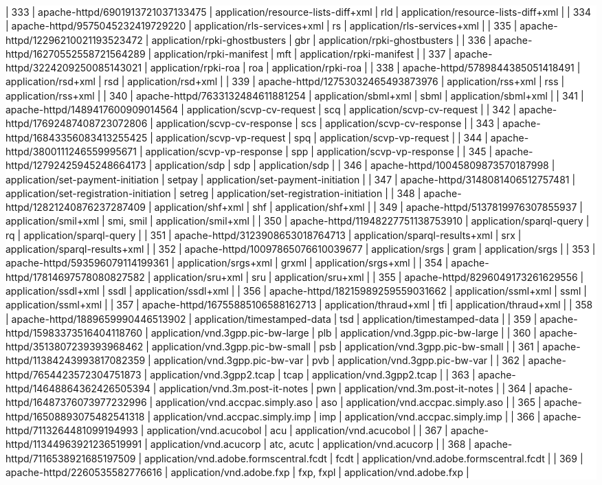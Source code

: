 | 333 | apache-httpd/6901913721037133475 | application/resource-lists-diff+xml | rld | application/resource-lists-diff+xml |
| 334 | apache-httpd/9575045232419729220 | application/rls-services+xml | rs | application/rls-services+xml |
| 335 | apache-httpd/12296210021193523472 | application/rpki-ghostbusters | gbr | application/rpki-ghostbusters |
| 336 | apache-httpd/16270552558721564289 | application/rpki-manifest | mft | application/rpki-manifest |
| 337 | apache-httpd/3224209250085143021 | application/rpki-roa | roa | application/rpki-roa |
| 338 | apache-httpd/5789844385051418491 | application/rsd+xml | rsd | application/rsd+xml |
| 339 | apache-httpd/12753032465493873976 | application/rss+xml | rss | application/rss+xml |
| 340 | apache-httpd/7633132484611881254 | application/sbml+xml | sbml | application/sbml+xml |
| 341 | apache-httpd/1489417600909014564 | application/scvp-cv-request | scq | application/scvp-cv-request |
| 342 | apache-httpd/17692487408723072806 | application/scvp-cv-response | scs | application/scvp-cv-response |
| 343 | apache-httpd/16843356083413255425 | application/scvp-vp-request | spq | application/scvp-vp-request |
| 344 | apache-httpd/3800111246559995671 | application/scvp-vp-response | spp | application/scvp-vp-response |
| 345 | apache-httpd/12792425945248664173 | application/sdp | sdp | application/sdp |
| 346 | apache-httpd/10045809873570187998 | application/set-payment-initiation | setpay | application/set-payment-initiation |
| 347 | apache-httpd/3148081406512757481 | application/set-registration-initiation | setreg | application/set-registration-initiation |
| 348 | apache-httpd/12821240876237287409 | application/shf+xml | shf | application/shf+xml |
| 349 | apache-httpd/5137819976307855937 | application/smil+xml | smi, smil | application/smil+xml |
| 350 | apache-httpd/11948227751138753910 | application/sparql-query | rq | application/sparql-query |
| 351 | apache-httpd/3123908653018764713 | application/sparql-results+xml | srx | application/sparql-results+xml |
| 352 | apache-httpd/10097865076610039677 | application/srgs | gram | application/srgs |
| 353 | apache-httpd/593596079114199361 | application/srgs+xml | grxml | application/srgs+xml |
| 354 | apache-httpd/17814697578080827582 | application/sru+xml | sru | application/sru+xml |
| 355 | apache-httpd/8296049173261629556 | application/ssdl+xml | ssdl | application/ssdl+xml |
| 356 | apache-httpd/18215989259559031662 | application/ssml+xml | ssml | application/ssml+xml |
| 357 | apache-httpd/16755885106588162713 | application/thraud+xml | tfi | application/thraud+xml |
| 358 | apache-httpd/1889659990446513902 | application/timestamped-data | tsd | application/timestamped-data |
| 359 | apache-httpd/15983373516404118760 | application/vnd.3gpp.pic-bw-large | plb | application/vnd.3gpp.pic-bw-large |
| 360 | apache-httpd/3513807239393968462 | application/vnd.3gpp.pic-bw-small | psb | application/vnd.3gpp.pic-bw-small |
| 361 | apache-httpd/11384243993817082359 | application/vnd.3gpp.pic-bw-var | pvb | application/vnd.3gpp.pic-bw-var |
| 362 | apache-httpd/7654423572304751873 | application/vnd.3gpp2.tcap | tcap | application/vnd.3gpp2.tcap |
| 363 | apache-httpd/14648864362426505394 | application/vnd.3m.post-it-notes | pwn | application/vnd.3m.post-it-notes |
| 364 | apache-httpd/16487376073977232996 | application/vnd.accpac.simply.aso | aso | application/vnd.accpac.simply.aso |
| 365 | apache-httpd/16508893075482541318 | application/vnd.accpac.simply.imp | imp | application/vnd.accpac.simply.imp |
| 366 | apache-httpd/7113264481099194993 | application/vnd.acucobol | acu | application/vnd.acucobol |
| 367 | apache-httpd/11344963921236519991 | application/vnd.acucorp | atc, acutc | application/vnd.acucorp |
| 368 | apache-httpd/7116538921685197509 | application/vnd.adobe.formscentral.fcdt | fcdt | application/vnd.adobe.formscentral.fcdt |
| 369 | apache-httpd/2260535582776616 | application/vnd.adobe.fxp | fxp, fxpl | application/vnd.adobe.fxp |